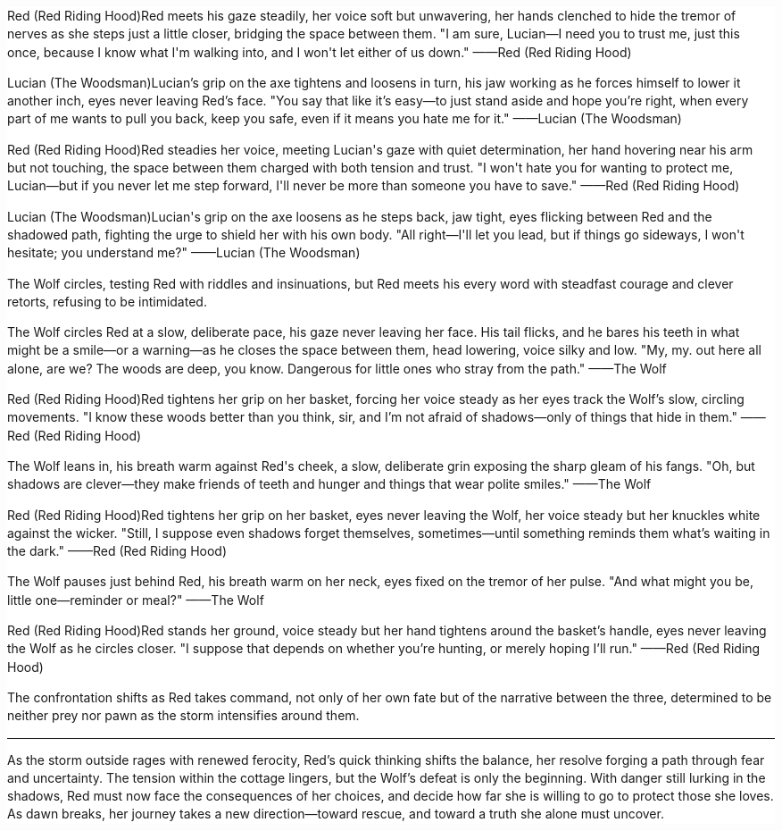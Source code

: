Red (Red Riding Hood)Red meets his gaze steadily, her voice soft but unwavering, her hands clenched to hide the tremor of nerves as she steps just a little closer, bridging the space between them. "I am sure, Lucian—I need you to trust me, just this once, because I know what I'm walking into, and I won't let either of us down." ——Red (Red Riding Hood)

Lucian (The Woodsman)Lucian’s grip on the axe tightens and loosens in turn, his jaw working as he forces himself to lower it another inch, eyes never leaving Red’s face. "You say that like it’s easy—to just stand aside and hope you’re right, when every part of me wants to pull you back, keep you safe, even if it means you hate me for it." ——Lucian (The Woodsman)

Red (Red Riding Hood)Red steadies her voice, meeting Lucian's gaze with quiet determination, her hand hovering near his arm but not touching, the space between them charged with both tension and trust. "I won't hate you for wanting to protect me, Lucian—but if you never let me step forward, I'll never be more than someone you have to save." ——Red (Red Riding Hood)

Lucian (The Woodsman)Lucian's grip on the axe loosens as he steps back, jaw tight, eyes flicking between Red and the shadowed path, fighting the urge to shield her with his own body. "All right—I'll let you lead, but if things go sideways, I won't hesitate; you understand me?" ——Lucian (The Woodsman)

The Wolf circles, testing Red with riddles and insinuations, but Red meets his every word with steadfast courage and clever retorts, refusing to be intimidated.

The Wolf circles Red at a slow, deliberate pace, his gaze never leaving her face. His tail flicks, and he bares his teeth in what might be a smile—or a warning—as he closes the space between them, head lowering, voice silky and low. "My, my. out here all alone, are we? The woods are deep, you know. Dangerous for little ones who stray from the path." ——The Wolf

Red (Red Riding Hood)Red tightens her grip on her basket, forcing her voice steady as her eyes track the Wolf’s slow, circling movements. "I know these woods better than you think, sir, and I’m not afraid of shadows—only of things that hide in them." ——Red (Red Riding Hood)

The Wolf leans in, his breath warm against Red's cheek, a slow, deliberate grin exposing the sharp gleam of his fangs. "Oh, but shadows are clever—they make friends of teeth and hunger and things that wear polite smiles." ——The Wolf

Red (Red Riding Hood)Red tightens her grip on her basket, eyes never leaving the Wolf, her voice steady but her knuckles white against the wicker. "Still, I suppose even shadows forget themselves, sometimes—until something reminds them what’s waiting in the dark." ——Red (Red Riding Hood)

The Wolf pauses just behind Red, his breath warm on her neck, eyes fixed on the tremor of her pulse. "And what might you be, little one—reminder or meal?" ——The Wolf

Red (Red Riding Hood)Red stands her ground, voice steady but her hand tightens around the basket’s handle, eyes never leaving the Wolf as he circles closer. "I suppose that depends on whether you’re hunting, or merely hoping I’ll run." ——Red (Red Riding Hood)

The confrontation shifts as Red takes command, not only of her own fate but of the narrative between the three, determined to be neither prey nor pawn as the storm intensifies around them.

----------------------------------------

As the storm outside rages with renewed ferocity, Red’s quick thinking shifts the balance, her resolve forging a path through fear and uncertainty. The tension within the cottage lingers, but the Wolf’s defeat is only the beginning. With danger still lurking in the shadows, Red must now face the consequences of her choices, and decide how far she is willing to go to protect those she loves. As dawn breaks, her journey takes a new direction—toward rescue, and toward a truth she alone must uncover.
